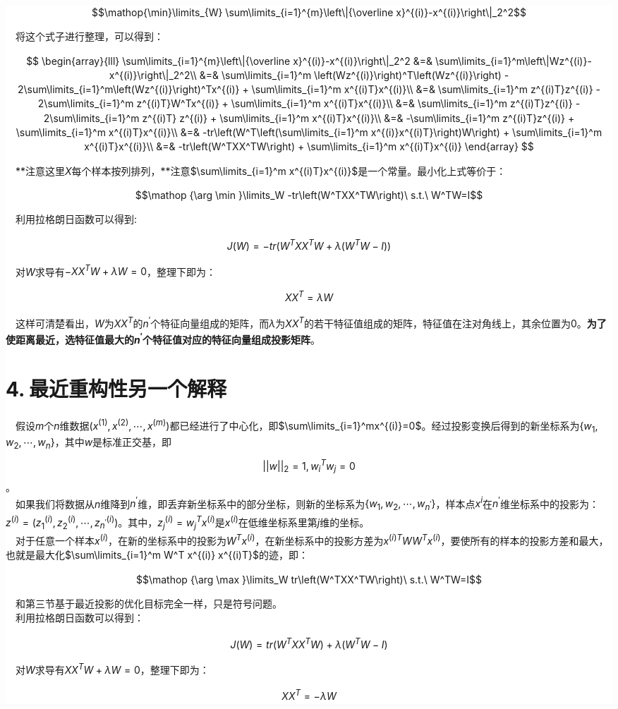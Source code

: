 $$\mathop{\min}\limits_{W} \sum\limits_{i=1}^{m}\left\|{\overline x}^{(i)}-x^{(i)}\right\|_2^2$$

&emsp;将这个式子进行整理，可以得到：

$$
\begin{array}{lll}
\sum\limits_{i=1}^{m}\left\|{\overline x}^{(i)}-x^{(i)}\right\|_2^2 &=& \sum\limits_{i=1}^m\left\|Wz^{(i)}-x^{(i)}\right\|_2^2\\
&=& \sum\limits_{i=1}^m \left(Wz^{(i)}\right)^T\left(Wz^{(i)}\right) - 2\sum\limits_{i=1}^m\left(Wz^{(i)}\right)^Tx^{(i)} + \sum\limits_{i=1}^m x^{(i)T}x^{(i)}\\
&=& \sum\limits_{i=1}^m z^{(i)T}z^{(i)} - 2\sum\limits_{i=1}^m z^{(i)T}W^Tx^{(i)} + \sum\limits_{i=1}^m x^{(i)T}x^{(i)}\\
&=& \sum\limits_{i=1}^m z^{(i)T}z^{(i)} - 2\sum\limits_{i=1}^m z^{(i)T} z^{(i)} + \sum\limits_{i=1}^m x^{(i)T}x^{(i)}\\
&=& -\sum\limits_{i=1}^m z^{(i)T}z^{(i)}  + \sum\limits_{i=1}^m x^{(i)T}x^{(i)}\\
&=& -tr\left(W^T\left(\sum\limits_{i=1}^m x^{(i)}x^{(i)T}\right)W\right) + \sum\limits_{i=1}^m x^{(i)T}x^{(i)}\\
&=& -tr\left(W^TXX^TW\right) + \sum\limits_{i=1}^m x^{(i)T}x^{(i)}
\end{array}
$$

&emsp;**注意这里$X$每个样本按列排列，**注意$\sum\limits_{i=1}^m x^{(i)T}x^{(i)}$是一个常量。最小化上式等价于：

$$\mathop {\arg \min }\limits_W -tr\left(W^TXX^TW\right)\ s.t.\ W^TW=I$$  

&emsp;利用拉格朗日函数可以得到:

$$J(W)=-tr\left(W^TXX^TW + \lambda\left(W^TW - I\right)\right)$$

&emsp;对$W$求导有$-XX^TW + \lambda W=0$，整理下即为：

$$XX^T = \lambda W$$

&emsp;这样可清楚看出，$W$为$XX^T$的$n^{'}$个特征向量组成的矩阵，而$\lambda$为$XX^T$的若干特征值组成的矩阵，特征值在注对角线上，其余位置为0。**为了使距离最近，选特征值最大的$n^{'}$个特征值对应的特征向量组成投影矩阵**。


# 4. 最近重构性另一个解释
&emsp;假设$m$个$n$维数据$\left(x^{(1)},x^{(2)},\cdots,x^{(m)}\right)$都已经进行了中心化，即$\sum\limits_{i=1}^mx^{(i)}=0$。经过投影变换后得到的新坐标系为$\{w_1,w_2,\cdots,w_n\}$，其中$w$是标准正交基，即$$||w||_2 = 1,w_i^T w_j = 0$$。  
&emsp;如果我们将数据从$n$维降到$n^{'}$维，即丢弃新坐标系中的部分坐标，则新的坐标系为$\{w_1,w_2,\cdots,w_{n^{'}}\}$，样本点$x^{i}$在$n^{'}$维坐标系中的投影为：$z^{(i)}=\left(z_1^{(i)},z_2^{(i)},\cdots,z_{n^{'}}^{(i)}\right)$。其中，$z_j^{(i)}=w_j^Tx^{(i)}$是$x^{(i)}$在低维坐标系里第$j$维的坐标。  
&emsp;对于任意一个样本$x^{(i)}$，在新的坐标系中的投影为$W^Tx^{(i)}$，在新坐标系中的投影方差为$x^{(i)T}WW^Tx^{(i)}$，要使所有的样本的投影方差和最大，也就是最大化$\sum\limits_{i=1}^m W^T x^{(i)} x^{(i)T}$的迹，即：

$$\mathop {\arg \max }\limits_W tr\left(W^TXX^TW\right)\ s.t.\ W^TW=I$$

&emsp;和第三节基于最近投影的优化目标完全一样，只是符号问题。  
&emsp;利用拉格朗日函数可以得到：

$$J(W) = tr\left(W^TXX^TW\right) + \lambda\left(W^TW-I\right)$$

&emsp;对$W$求导有$XX^TW + \lambda W=0$，整理下即为：

$$XX^T = -\lambda W$$
